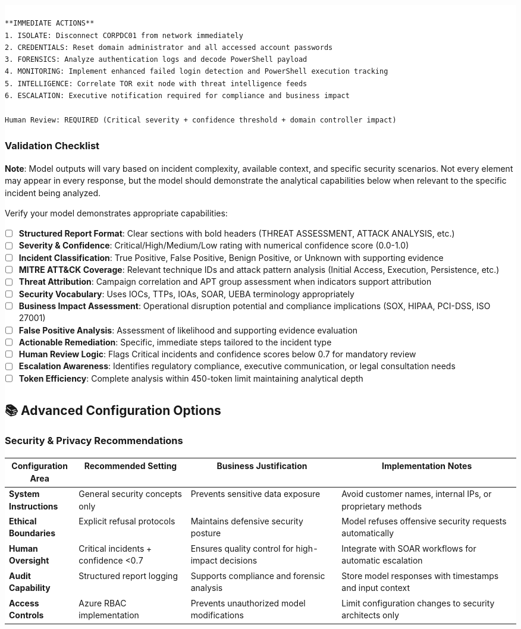 ```text

**IMMEDIATE ACTIONS**
1. ISOLATE: Disconnect CORPDC01 from network immediately
2. CREDENTIALS: Reset domain administrator and all accessed account passwords
3. FORENSICS: Analyze authentication logs and decode PowerShell payload
4. MONITORING: Implement enhanced failed login detection and PowerShell execution tracking
5. INTELLIGENCE: Correlate TOR exit node with threat intelligence feeds
6. ESCALATION: Executive notification required for compliance and business impact

Human Review: REQUIRED (Critical severity + confidence threshold + domain controller impact)
```

### Validation Checklist

**Note**: Model outputs will vary based on incident complexity, available context, and specific security scenarios. Not every element may appear in every response, but the model should demonstrate the analytical capabilities below when relevant to the specific incident being analyzed.

Verify your model demonstrates appropriate capabilities:

- [ ] **Structured Report Format**: Clear sections with bold headers (THREAT ASSESSMENT, ATTACK ANALYSIS, etc.)
- [ ] **Severity & Confidence**: Critical/High/Medium/Low rating with numerical confidence score (0.0-1.0)
- [ ] **Incident Classification**: True Positive, False Positive, Benign Positive, or Unknown with supporting evidence
- [ ] **MITRE ATT&CK Coverage**: Relevant technique IDs and attack pattern analysis (Initial Access, Execution, Persistence, etc.)
- [ ] **Threat Attribution**: Campaign correlation and APT group assessment when indicators support attribution
- [ ] **Security Vocabulary**: Uses IOCs, TTPs, IOAs, SOAR, UEBA terminology appropriately
- [ ] **Business Impact Assessment**: Operational disruption potential and compliance implications (SOX, HIPAA, PCI-DSS, ISO 27001)
- [ ] **False Positive Analysis**: Assessment of likelihood and supporting evidence evaluation
- [ ] **Actionable Remediation**: Specific, immediate steps tailored to the incident type
- [ ] **Human Review Logic**: Flags Critical incidents and confidence scores below 0.7 for mandatory review
- [ ] **Escalation Awareness**: Identifies regulatory compliance, executive communication, or legal consultation needs
- [ ] **Token Efficiency**: Complete analysis within 450-token limit maintaining analytical depth

## 📚 Advanced Configuration Options

### Security & Privacy Recommendations

| Configuration Area | Recommended Setting | Business Justification | Implementation Notes |
|-------------------|-------------------|----------------------|-------------------|
| **System Instructions** | General security concepts only | Prevents sensitive data exposure | Avoid customer names, internal IPs, or proprietary methods |
| **Ethical Boundaries** | Explicit refusal protocols | Maintains defensive security posture | Model refuses offensive security requests automatically |
| **Human Oversight** | Critical incidents + confidence <0.7 | Ensures quality control for high-impact decisions | Integrate with SOAR workflows for automatic escalation |
| **Audit Capability** | Structured report logging | Supports compliance and forensic analysis | Store model responses with timestamps and input context |
| **Access Controls** | Azure RBAC implementation | Prevents unauthorized model modifications | Limit configuration changes to security architects only |
